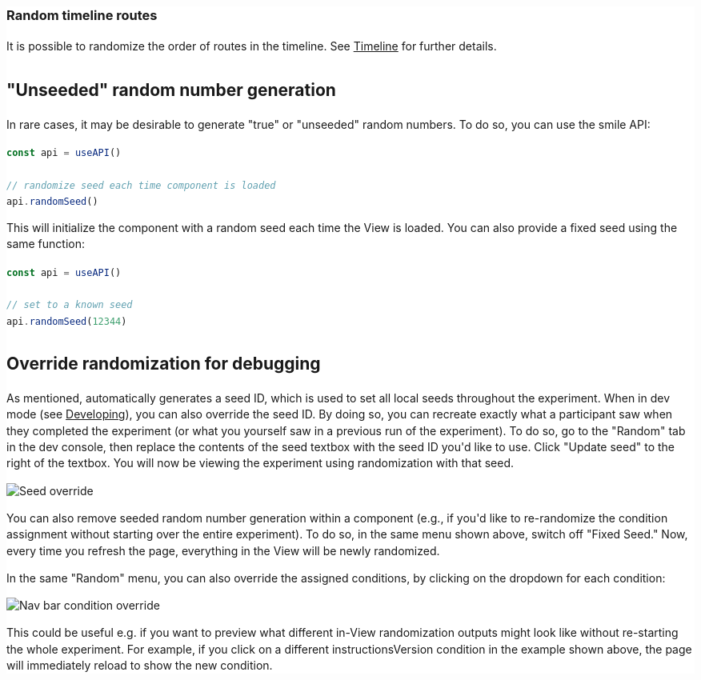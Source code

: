 ### Random timeline routes

It is possible to randomize the order of routes in the timeline. See
[Timeline](/coding/timeline) for further details.

## "Unseeded" random number generation

In rare cases, it may be desirable to generate "true" or "unseeded" random
numbers. To do so, you can use the smile API:

```js
const api = useAPI()

// randomize seed each time component is loaded
api.randomSeed()
```

This will initialize the component with a random seed each time the View is
loaded. You can also provide a fixed seed using the same function:

```js
const api = useAPI()

// set to a known seed
api.randomSeed(12344)
```

## Override randomization for debugging

As mentioned, <SmileText /> automatically generates a seed ID, which is used to
set all local seeds throughout the experiment. When in dev mode (see
[Developing](/coding/developing)), you can also override the seed ID. By doing
so, you can recreate exactly what a participant saw when they completed the
experiment (or what you yourself saw in a previous run of the experiment). To do
so, go to the "Random" tab in the dev console, then replace the contents of the
seed textbox with the seed ID you'd like to use. Click "Update seed" to the
right of the textbox. You will now be viewing the experiment using randomization
with that seed.

![Seed override](/images/seedoverride.png)

You can also remove seeded random number generation within a component (e.g., if
you'd like to re-randomize the condition assignment without starting over the
entire experiment). To do so, in the same menu shown above, switch off "Fixed
Seed." Now, every time you refresh the page, everything in the View will be
newly randomized.

In the same "Random" menu, you can also override the assigned conditions, by
clicking on the dropdown for each condition:

![Nav bar condition override](/images/conditionoverride.png)

This could be useful e.g. if you want to preview what different in-View
randomization outputs might look like without re-starting the whole experiment.
For example, if you click on a different instructionsVersion condition in the
example shown above, the page will immediately reload to show the new condition.
